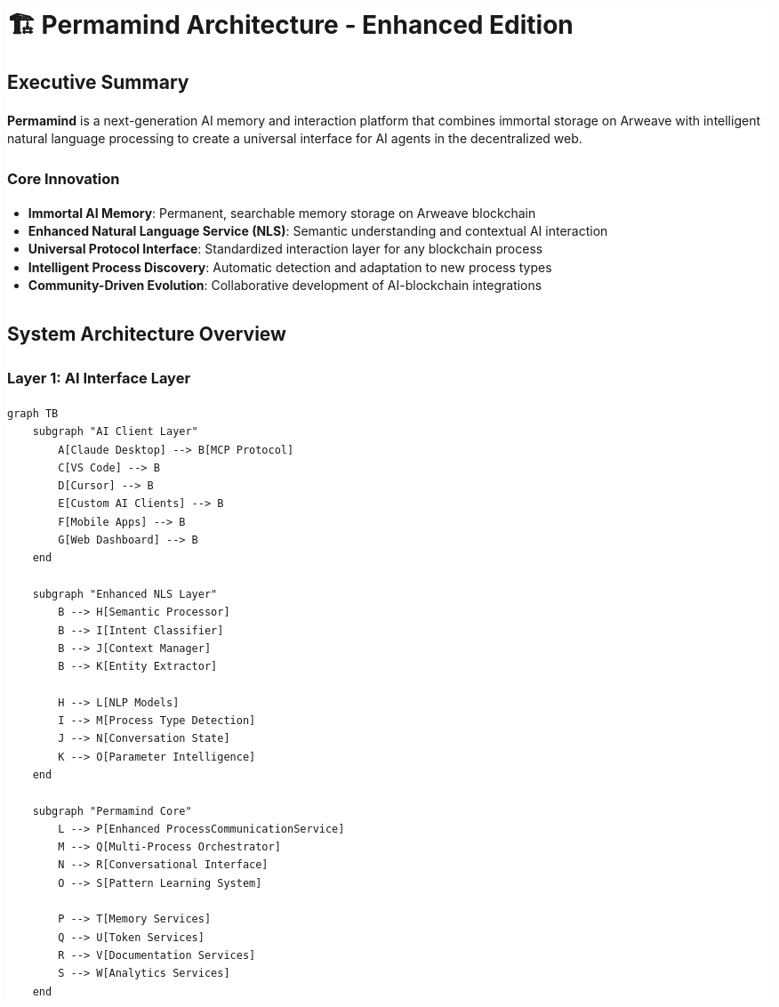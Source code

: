 # 🏗 Permamind Architecture - Enhanced Edition

## Executive Summary

**Permamind** is a next-generation AI memory and interaction platform that combines immortal storage on Arweave with intelligent natural language processing to create a universal interface for AI agents in the decentralized web.

### Core Innovation

- **Immortal AI Memory**: Permanent, searchable memory storage on Arweave blockchain
- **Enhanced Natural Language Service (NLS)**: Semantic understanding and contextual AI interaction
- **Universal Protocol Interface**: Standardized interaction layer for any blockchain process
- **Intelligent Process Discovery**: Automatic detection and adaptation to new process types
- **Community-Driven Evolution**: Collaborative development of AI-blockchain integrations

## System Architecture Overview

### Layer 1: AI Interface Layer

```mermaid
graph TB
    subgraph "AI Client Layer"
        A[Claude Desktop] --> B[MCP Protocol]
        C[VS Code] --> B
        D[Cursor] --> B
        E[Custom AI Clients] --> B
        F[Mobile Apps] --> B
        G[Web Dashboard] --> B
    end

    subgraph "Enhanced NLS Layer"
        B --> H[Semantic Processor]
        B --> I[Intent Classifier]
        B --> J[Context Manager]
        B --> K[Entity Extractor]
        
        H --> L[NLP Models]
        I --> M[Process Type Detection]
        J --> N[Conversation State]
        K --> O[Parameter Intelligence]
    end

    subgraph "Permamind Core"
        L --> P[Enhanced ProcessCommunicationService]
        M --> Q[Multi-Process Orchestrator]
        N --> R[Conversational Interface]
        O --> S[Pattern Learning System]
        
        P --> T[Memory Services]
        Q --> U[Token Services]
        R --> V[Documentation Services]
        S --> W[Analytics Services]
    end
```

